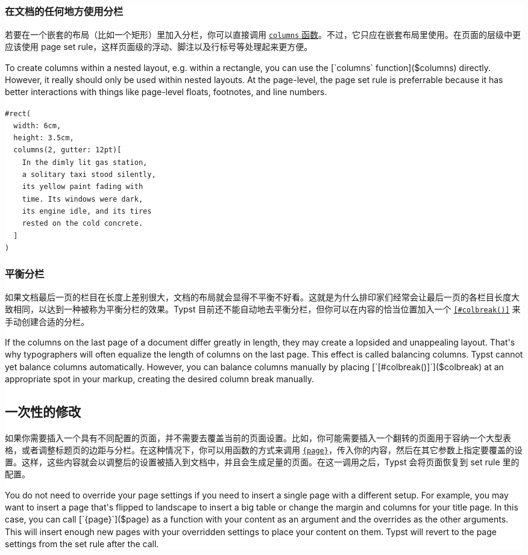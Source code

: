 ### 在文档的任何地方使用分栏

若要在一个嵌套的布局（比如一个矩形）里加入分栏，你可以直接调用 [`columns` 函数]($columns)。不过，它只应在嵌套布局里使用。在页面的层级中更应该使用 page set rule，这样页面级的浮动、脚注以及行标号等处理起来更方便。

<original>
To create columns within a nested layout, e.g. within a rectangle, you can use
the [`columns` function]($columns) directly. However, it really should only be
used within nested layouts. At the page-level, the page set rule is preferrable
because it has better interactions with things like page-level floats,
footnotes, and line numbers.
</original>

```example
#rect(
  width: 6cm,
  height: 3.5cm,
  columns(2, gutter: 12pt)[
    In the dimly lit gas station,
    a solitary taxi stood silently,
    its yellow paint fading with
    time. Its windows were dark,
    its engine idle, and its tires
    rested on the cold concrete.
  ]
)
```

### 平衡分栏

如果文档最后一页的栏目在长度上差别很大，文档的布局就会显得不平衡不好看。这就是为什么排印家们经常会让最后一页的各栏目长度大致相同，以达到一种被称为平衡分栏的效果。Typst 目前还不能自动地去平衡分栏，但你可以在内容的恰当位置加入一个 [`[#colbreak()]`]($colbreak) 来手动创建合适的分栏。

<original>
If the columns on the last page of a document differ greatly in length, they may
create a lopsided and unappealing layout. That's why typographers will often
equalize the length of columns on the last page. This effect is called balancing
columns. Typst cannot yet balance columns automatically. However, you can
balance columns manually by placing [`[#colbreak()]`]($colbreak) at an
appropriate spot in your markup, creating the desired column break manually.
</original>


## 一次性的修改

如果你需要插入一个具有不同配置的页面，并不需要去覆盖当前的页面设置。比如，你可能需要插入一个翻转的页面用于容纳一个大型表格，或者调整标题页的边距与分栏。在这种情况下，你可以用函数的方式来调用 [`{page}`]($page)，传入你的内容，然后在其它参数上指定要覆盖的设置。这样，这些内容就会以调整后的设置被插入到文档中，并且会生成足量的页面。在这一调用之后，Typst 会将页面恢复到 set rule 里的配置。

<original>
You do not need to override your page settings if you need to insert a single
page with a different setup. For example, you may want to insert a page that's
flipped to landscape to insert a big table or change the margin and columns for
your title page. In this case, you can call [`{page}`]($page) as a function with
your content as an argument and the overrides as the other arguments. This will
insert enough new pages with your overridden settings to place your content on
them. Typst will revert to the page settings from the set rule after the call.
</original>
